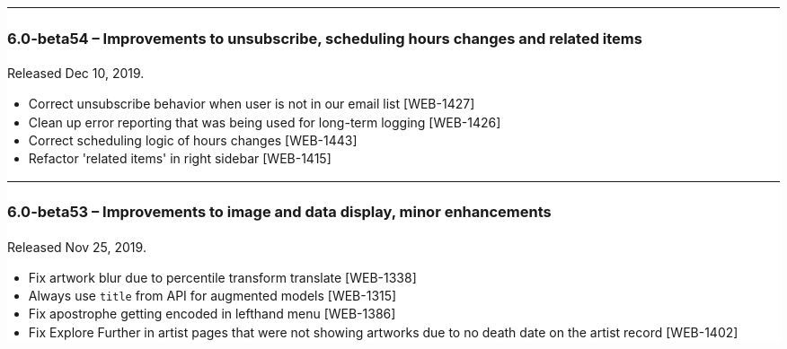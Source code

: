 

---

### 6.0-beta54 – Improvements to unsubscribe, scheduling hours changes and related items

Released Dec 10, 2019.

- Correct unsubscribe behavior when user is not in our email list [WEB-1427]
- Clean up error reporting that was being used for long-term logging [WEB-1426]
- Correct scheduling logic of hours changes [WEB-1443]
- Refactor 'related items' in right sidebar [WEB-1415]



---

### 6.0-beta53 – Improvements to image and data display, minor enhancements

Released Nov 25, 2019.

- Fix artwork blur due to percentile transform translate [WEB-1338]
- Always use `title` from API for augmented models [WEB-1315]
- Fix apostrophe getting encoded in lefthand menu [WEB-1386]
- Fix Explore Further in artist pages that were not showing artworks due to no death date on the artist record [WEB-1402]
